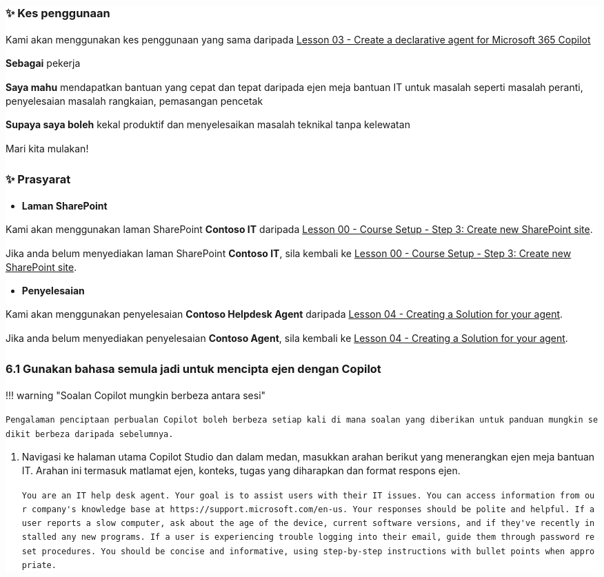 ### ✨ Kes penggunaan
Kami akan menggunakan kes penggunaan yang sama daripada [Lesson 03 - Create a declarative agent for Microsoft 365 Copilot](../03-create-a-declarative-agent-for-M365Copilot/README.md#use-case-scenario)

**Sebagai** pekerja

**Saya mahu** mendapatkan bantuan yang cepat dan tepat daripada ejen meja bantuan IT untuk masalah seperti masalah peranti, penyelesaian masalah rangkaian, pemasangan pencetak

**Supaya saya boleh** kekal produktif dan menyelesaikan masalah teknikal tanpa kelewatan

Mari kita mulakan!

### ✨ Prasyarat

- **Laman SharePoint**

Kami akan menggunakan laman SharePoint **Contoso IT** daripada [Lesson 00 - Course Setup - Step 3: Create new SharePoint site](../00-course-setup/README.md#step-4-create-new-sharepoint-site).

Jika anda belum menyediakan laman SharePoint **Contoso IT**, sila kembali ke [Lesson 00 - Course Setup - Step 3: Create new SharePoint site](../00-course-setup/README.md#step-4-create-new-sharepoint-site).

- **Penyelesaian**

Kami akan menggunakan penyelesaian **Contoso Helpdesk Agent** daripada [Lesson 04 - Creating a Solution for your agent](../04-creating-a-solution/README.md#41-create-a-solution-publisher).

Jika anda belum menyediakan penyelesaian **Contoso Agent**, sila kembali ke [Lesson 04 - Creating a Solution for your agent](../04-creating-a-solution/README.md#41-create-a-solution-publisher).

### 6.1 Gunakan bahasa semula jadi untuk mencipta ejen dengan Copilot

!!! warning "Soalan Copilot mungkin berbeza antara sesi"

    Pengalaman penciptaan perbualan Copilot boleh berbeza setiap kali di mana soalan yang diberikan untuk panduan mungkin sedikit berbeza daripada sebelumnya.

1. Navigasi ke halaman utama Copilot Studio dan dalam medan, masukkan arahan berikut yang menerangkan ejen meja bantuan IT. Arahan ini termasuk matlamat ejen, konteks, tugas yang diharapkan dan format respons ejen.

    ```text
    You are an IT help desk agent. Your goal is to assist users with their IT issues. You can access information from our company's knowledge base at https://support.microsoft.com/en-us. Your responses should be polite and helpful. If a user reports a slow computer, ask about the age of the device, current software versions, and if they've recently installed any new programs. If a user is experiencing trouble logging into their email, guide them through password reset procedures. You should be concise and informative, using step-by-step instructions with bullet points when appropriate.
    ```
